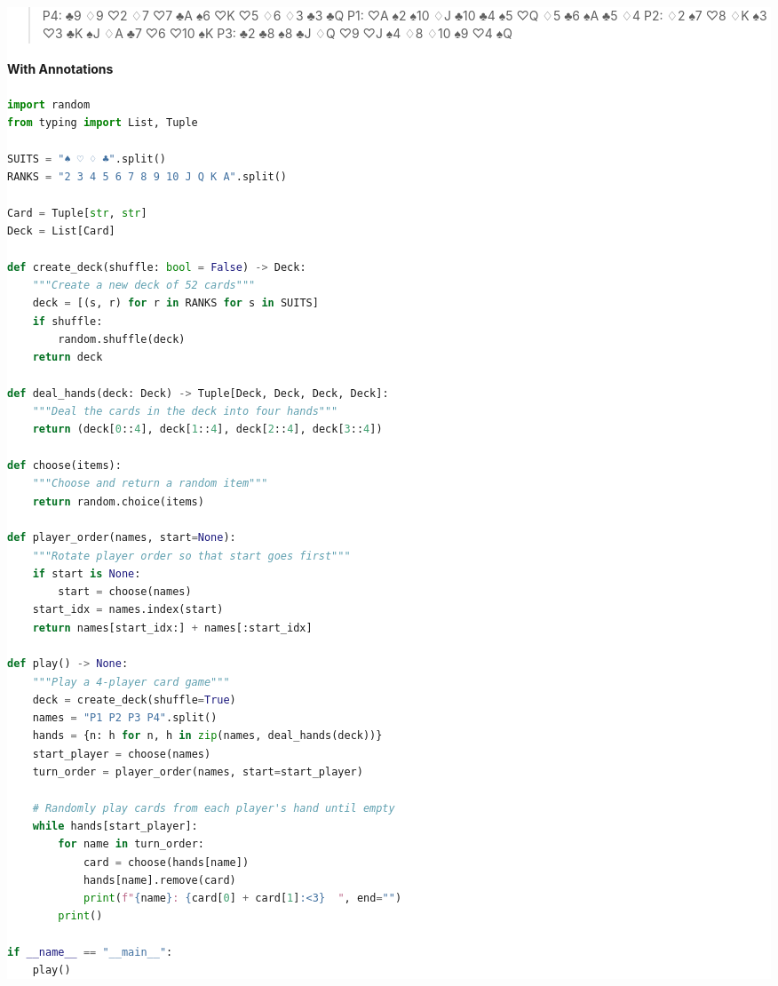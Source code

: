 >P4: ♣9 ♢9 ♡2 ♢7 ♡7 ♣A ♠6 ♡K ♡5 ♢6 ♢3 ♣3 ♣Q
>P1: ♡A ♠2 ♠10 ♢J ♣10 ♣4 ♠5 ♡Q ♢5 ♣6 ♠A ♣5 ♢4
>P2: ♢2 ♠7 ♡8 ♢K ♠3 ♡3 ♣K ♠J ♢A ♣7 ♡6 ♡10 ♠K
>P3: ♣2 ♣8 ♠8 ♣J ♢Q ♡9 ♡J ♠4 ♢8 ♢10 ♠9 ♡4 ♠Q

#### With Annotations

```python
import random
from typing import List, Tuple

SUITS = "♠ ♡ ♢ ♣".split()
RANKS = "2 3 4 5 6 7 8 9 10 J Q K A".split()

Card = Tuple[str, str]
Deck = List[Card]

def create_deck(shuffle: bool = False) -> Deck:
	"""Create a new deck of 52 cards"""
	deck = [(s, r) for r in RANKS for s in SUITS]
	if shuffle:
		random.shuffle(deck)
	return deck

def deal_hands(deck: Deck) -> Tuple[Deck, Deck, Deck, Deck]:
	"""Deal the cards in the deck into four hands"""
	return (deck[0::4], deck[1::4], deck[2::4], deck[3::4])

def choose(items):
	"""Choose and return a random item"""
	return random.choice(items)

def player_order(names, start=None):
	"""Rotate player order so that start goes first"""
	if start is None:
		start = choose(names)
	start_idx = names.index(start)
	return names[start_idx:] + names[:start_idx]

def play() -> None:
	"""Play a 4-player card game"""
	deck = create_deck(shuffle=True)
	names = "P1 P2 P3 P4".split()
	hands = {n: h for n, h in zip(names, deal_hands(deck))}
	start_player = choose(names)
	turn_order = player_order(names, start=start_player)

	# Randomly play cards from each player's hand until empty
	while hands[start_player]:
		for name in turn_order:
			card = choose(hands[name])
			hands[name].remove(card)
			print(f"{name}: {card[0] + card[1]:<3}  ", end="")
		print()

if __name__ == "__main__":
	play()
```
